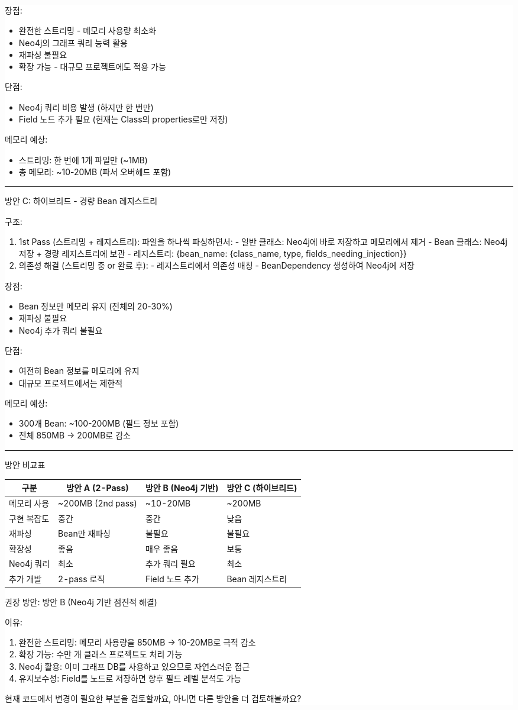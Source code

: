   장점:
  - 완전한 스트리밍 - 메모리 사용량 최소화
  - Neo4j의 그래프 쿼리 능력 활용
  - 재파싱 불필요
  - 확장 가능 - 대규모 프로젝트에도 적용 가능

  단점:
  - Neo4j 쿼리 비용 발생 (하지만 한 번만)
  - Field 노드 추가 필요 (현재는 Class의 properties로만 저장)

  메모리 예상:
  - 스트리밍: 한 번에 1개 파일만 (~1MB)
  - 총 메모리: ~10-20MB (파서 오버헤드 포함)

  ---
  방안 C: 하이브리드 - 경량 Bean 레지스트리

  구조:
  1. 1st Pass (스트리밍 + 레지스트리): 파일을 하나씩 파싱하면서:
    - 일반 클래스: Neo4j에 바로 저장하고 메모리에서 제거
    - Bean 클래스: Neo4j 저장 + 경량 레지스트리에 보관
    - 레지스트리: {bean_name: {class_name, type, fields_needing_injection}}
  2. 의존성 해결 (스트리밍 중 or 완료 후):
    - 레지스트리에서 의존성 매칭
    - BeanDependency 생성하여 Neo4j에 저장

  장점:
  - Bean 정보만 메모리 유지 (전체의 20-30%)
  - 재파싱 불필요
  - Neo4j 추가 쿼리 불필요

  단점:
  - 여전히 Bean 정보를 메모리에 유지
  - 대규모 프로젝트에서는 제한적

  메모리 예상:
  - 300개 Bean: ~100-200MB (필드 정보 포함)
  - 전체 850MB → 200MB로 감소

  ---
  방안 비교표

  | 구분       | 방안 A (2-Pass)     | 방안 B (Neo4j 기반) | 방안 C (하이브리드) |
  |----------|-------------------|-----------------|--------------|
  | 메모리 사용   | ~200MB (2nd pass) | ~10-20MB        | ~200MB       |
  | 구현 복잡도   | 중간                | 중간              | 낮음           |
  | 재파싱      | Bean만 재파싱         | 불필요             | 불필요          |
  | 확장성      | 좋음                | 매우 좋음           | 보통           |
  | Neo4j 쿼리 | 최소                | 추가 쿼리 필요        | 최소           |
  | 추가 개발    | 2-pass 로직         | Field 노드 추가     | Bean 레지스트리   |

  권장 방안: 방안 B (Neo4j 기반 점진적 해결)

  이유:
  1. 완전한 스트리밍: 메모리 사용량을 850MB → 10-20MB로 극적 감소
  2. 확장 가능: 수만 개 클래스 프로젝트도 처리 가능
  3. Neo4j 활용: 이미 그래프 DB를 사용하고 있으므로 자연스러운 접근
  4. 유지보수성: Field를 노드로 저장하면 향후 필드 레벨 분석도 가능

  현재 코드에서 변경이 필요한 부분을 검토할까요, 아니면 다른 방안을 더 검토해볼까요?


